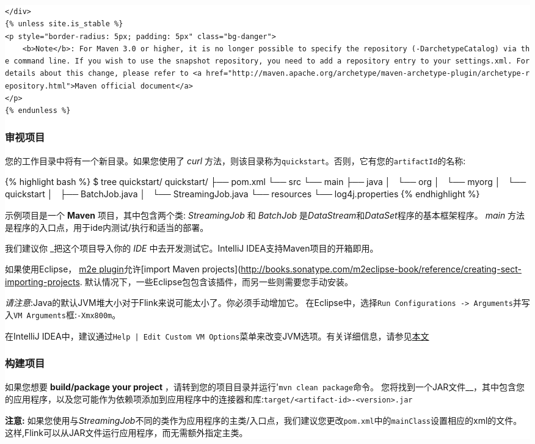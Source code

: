     </div>
    {% unless site.is_stable %}
    <p style="border-radius: 5px; padding: 5px" class="bg-danger">
        <b>Note</b>: For Maven 3.0 or higher, it is no longer possible to specify the repository (-DarchetypeCatalog) via the command line. If you wish to use the snapshot repository, you need to add a repository entry to your settings.xml. For details about this change, please refer to <a href="http://maven.apache.org/archetype/maven-archetype-plugin/archetype-repository.html">Maven official document</a>
    </p>
    {% endunless %}
</div>

### 审视项目

您的工作目录中将有一个新目录。如果您使用了 _curl_ 方法，则该目录称为`quickstart`。否则，它有您的`artifactId`的名称:

{% highlight bash %}
$ tree quickstart/
quickstart/
├── pom.xml
└── src
    └── main
        ├── java
        │   └── org
        │       └── myorg
        │           └── quickstart
        │               ├── BatchJob.java
        │               └── StreamingJob.java
        └── resources
            └── log4j.properties
{% endhighlight %}


示例项目是一个 __Maven__ 项目，其中包含两个类: _StreamingJob_ 和 _BatchJob_ 是*DataStream*和*DataSet*程序的基本框架程序。
_main_ 方法是程序的入口点，用于ide内测试/执行和适当的部署。

我们建议你 _把这个项目导入你的 _IDE_ 中去开发测试它。IntelliJ IDEA支持Maven项目的开箱即用。  

如果使用Eclipse， [m2e plugin](http://www.eclipse.org/m2e/)允许[import Maven projects](http://books.sonatype.com/m2eclipse-book/reference/creating-sect-importing-projects.
默认情况下，一些Eclipse包包含该插件，而另一些则需要您手动安装。

*请注意*:Java的默认JVM堆大小对于Flink来说可能太小了。你必须手动增加它。
在Eclipse中，选择`Run Configurations -> Arguments`并写入`VM Arguments`框:`-Xmx800m`。

在IntelliJ IDEA中，建议通过`Help | Edit Custom VM Options`菜单来改变JVM选项。有关详细信息，请参见[本文](https://intellij-support.jetbrains.com/hc/en-us/articles/206544869-Configuring-JVM-options-and-platform-properties)  

### 构建项目

如果您想要 __build/package your project__ ，请转到您的项目目录并运行'`mvn clean package`命令。
您将找到一个JAR文件__，其中包含您的应用程序，以及您可能作为依赖项添加到应用程序中的连接器和库:`target/<artifact-id>-<version>.jar`

__注意:__ 如果您使用与*StreamingJob*不同的类作为应用程序的主类/入口点，我们建议您更改`pom.xml`中的`mainClass`设置相应的xml的文件。这样,Flink可以从JAR文件运行应用程序，而无需额外指定主类。
